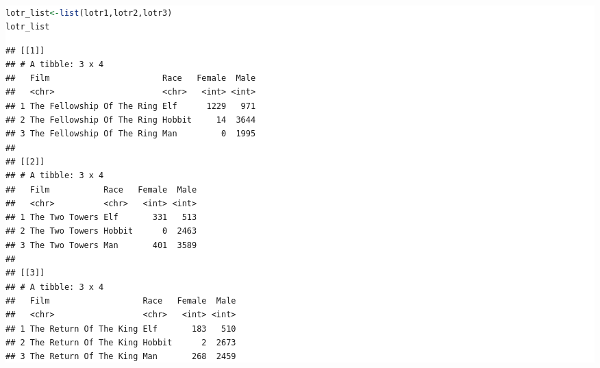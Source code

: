``` r
lotr_list<-list(lotr1,lotr2,lotr3)
lotr_list
```

    ## [[1]]
    ## # A tibble: 3 x 4
    ##   Film                       Race   Female  Male
    ##   <chr>                      <chr>   <int> <int>
    ## 1 The Fellowship Of The Ring Elf      1229   971
    ## 2 The Fellowship Of The Ring Hobbit     14  3644
    ## 3 The Fellowship Of The Ring Man         0  1995
    ## 
    ## [[2]]
    ## # A tibble: 3 x 4
    ##   Film           Race   Female  Male
    ##   <chr>          <chr>   <int> <int>
    ## 1 The Two Towers Elf       331   513
    ## 2 The Two Towers Hobbit      0  2463
    ## 3 The Two Towers Man       401  3589
    ## 
    ## [[3]]
    ## # A tibble: 3 x 4
    ##   Film                   Race   Female  Male
    ##   <chr>                  <chr>   <int> <int>
    ## 1 The Return Of The King Elf       183   510
    ## 2 The Return Of The King Hobbit      2  2673
    ## 3 The Return Of The King Man       268  2459
